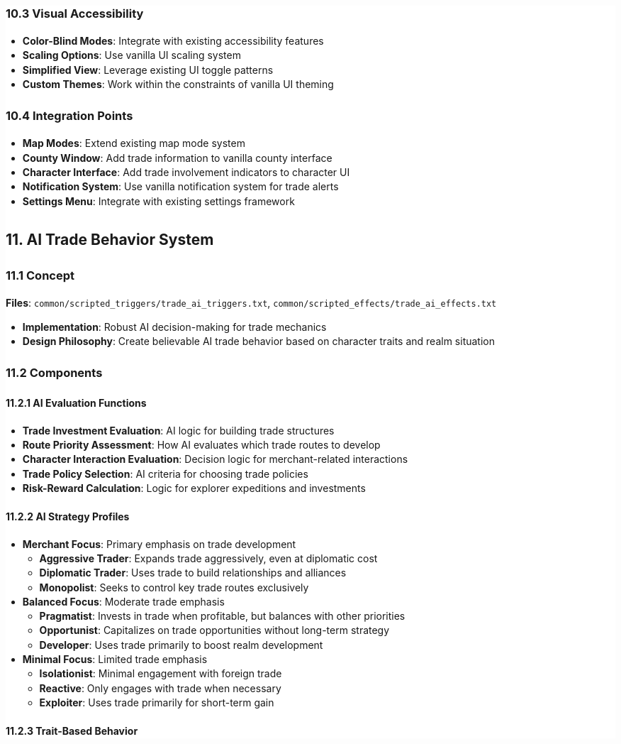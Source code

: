 ### 10.3 Visual Accessibility

- **Color-Blind Modes**: Integrate with existing accessibility features
- **Scaling Options**: Use vanilla UI scaling system
- **Simplified View**: Leverage existing UI toggle patterns
- **Custom Themes**: Work within the constraints of vanilla UI theming

### 10.4 Integration Points

- **Map Modes**: Extend existing map mode system
- **County Window**: Add trade information to vanilla county interface
- **Character Interface**: Add trade involvement indicators to character UI
- **Notification System**: Use vanilla notification system for trade alerts
- **Settings Menu**: Integrate with existing settings framework

## 11. AI Trade Behavior System

### 11.1 Concept

**Files**: `common/scripted_triggers/trade_ai_triggers.txt`, `common/scripted_effects/trade_ai_effects.txt`

- **Implementation**: Robust AI decision-making for trade mechanics
- **Design Philosophy**: Create believable AI trade behavior based on character traits and realm situation

### 11.2 Components

#### 11.2.1 AI Evaluation Functions

- **Trade Investment Evaluation**: AI logic for building trade structures
- **Route Priority Assessment**: How AI evaluates which trade routes to develop
- **Character Interaction Evaluation**: Decision logic for merchant-related interactions
- **Trade Policy Selection**: AI criteria for choosing trade policies
- **Risk-Reward Calculation**: Logic for explorer expeditions and investments

#### 11.2.2 AI Strategy Profiles

- **Merchant Focus**: Primary emphasis on trade development
  - **Aggressive Trader**: Expands trade aggressively, even at diplomatic cost
  - **Diplomatic Trader**: Uses trade to build relationships and alliances
  - **Monopolist**: Seeks to control key trade routes exclusively
- **Balanced Focus**: Moderate trade emphasis
  - **Pragmatist**: Invests in trade when profitable, but balances with other priorities
  - **Opportunist**: Capitalizes on trade opportunities without long-term strategy
  - **Developer**: Uses trade primarily to boost realm development
- **Minimal Focus**: Limited trade emphasis
  - **Isolationist**: Minimal engagement with foreign trade
  - **Reactive**: Only engages with trade when necessary
  - **Exploiter**: Uses trade primarily for short-term gain

#### 11.2.3 Trait-Based Behavior

